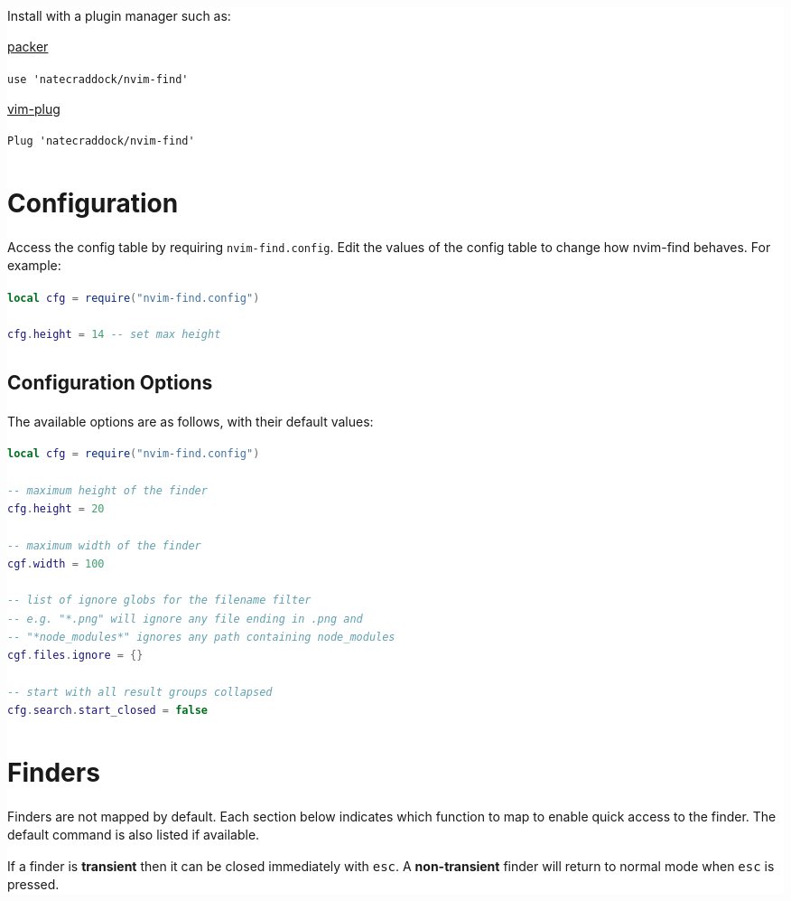 Install with a plugin manager such as:

[packer](https://github.com/wbthomason/packer.nvim)

```
use 'natecraddock/nvim-find'
```

[vim-plug](https://github.com/junegunn/vim-plug)

```
Plug 'natecraddock/nvim-find'
```

# Configuration

Access the config table by requiring `nvim-find.config`. Edit the values of the config table
to change how nvim-find behaves. For example:

```lua
local cfg = require("nvim-find.config")

cfg.height = 14 -- set max height
```

## Configuration Options

The available options are as follows, with their default values:

```lua
local cfg = require("nvim-find.config")

-- maximum height of the finder
cfg.height = 20

-- maximum width of the finder
cgf.width = 100

-- list of ignore globs for the filename filter
-- e.g. "*.png" will ignore any file ending in .png and
-- "*node_modules*" ignores any path containing node_modules
cgf.files.ignore = {}

-- start with all result groups collapsed
cfg.search.start_closed = false
```

# Finders

Finders are not mapped by default. Each section below indicates which function to map to enable
quick access to the finder. The default command is also listed if available.

If a finder is **transient** then it can be closed immediately with <kbd>esc</kbd>. A **non-transient**
finder will return to normal mode when <kbd>esc</kbd> is pressed.
